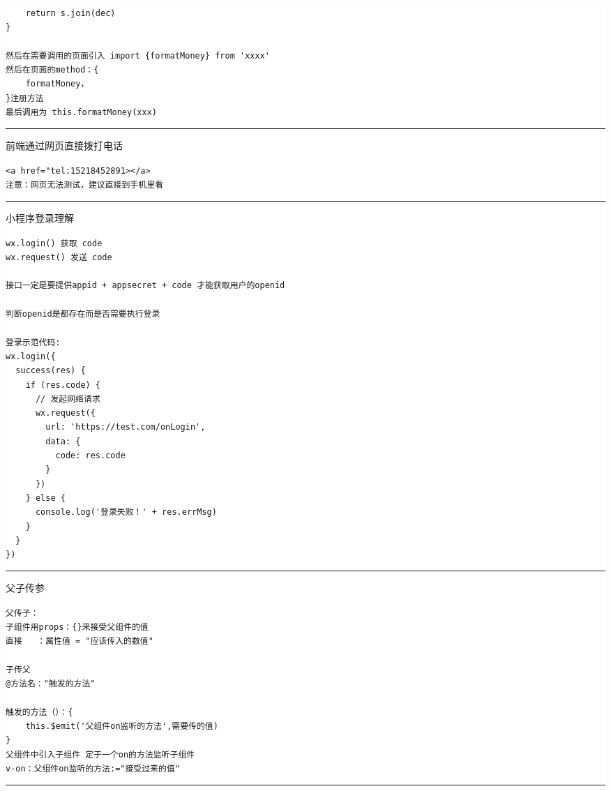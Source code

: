         return s.join(dec)
    }
    
    然后在需要调用的页面引入 import {formatMoney} from 'xxxx'
    然后在页面的method：{
    	formatMoney，
    }注册方法
    最后调用为 this.formatMoney(xxx)



---

前端通过网页直接拨打电话

    <a href="tel:15218452891></a>
    注意：网页无法测试，建议直接到手机里看

---

小程序登录理解

    wx.login() 获取 code 
    wx.request() 发送 code
    
    接口一定是要提供appid + appsecret + code 才能获取用户的openid
    
    判断openid是都存在而是否需要执行登录
    
    登录示范代码:
    wx.login({
      success(res) {
        if (res.code) {
          // 发起网络请求
          wx.request({
            url: 'https://test.com/onLogin',
            data: {
              code: res.code
            }
          })
        } else {
          console.log('登录失败！' + res.errMsg)
        }
      }
    })

---

父子传参

    父传子：
    子组件用props：{}来接受父组件的值
    直接   ：属性值 = "应该传入的数值"
    
    子传父
    @方法名："触发的方法"
    
    触发的方法（）：{
    	this.$emit('父组件on监听的方法',需要传的值)
    }
    父组件中引入子组件 定于一个on的方法监听子组件
    v-on：父组件on监听的方法:="接受过来的值"

---